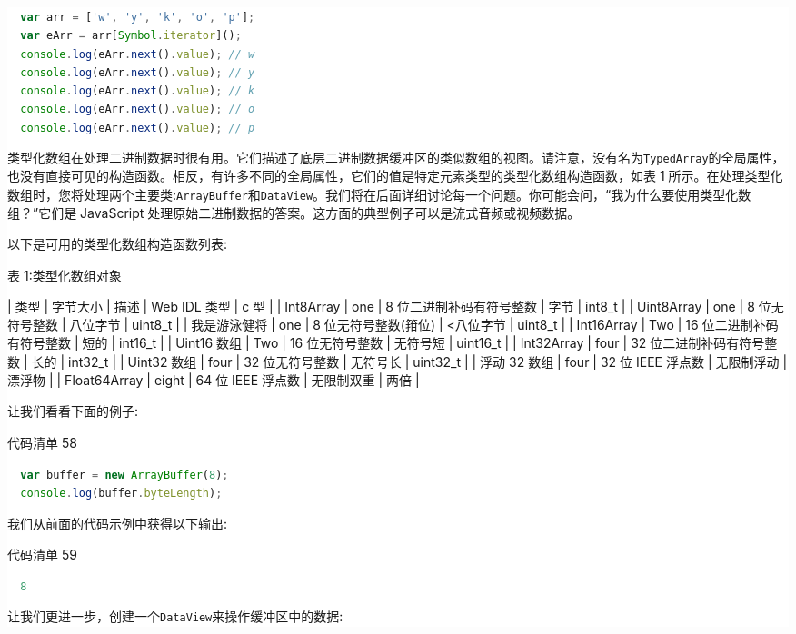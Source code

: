 ```js
  var arr = ['w', 'y', 'k', 'o', 'p'];
  var eArr = arr[Symbol.iterator]();
  console.log(eArr.next().value); // w
  console.log(eArr.next().value); // y
  console.log(eArr.next().value); // k
  console.log(eArr.next().value); // o
  console.log(eArr.next().value); // p

```

类型化数组在处理二进制数据时很有用。它们描述了底层二进制数据缓冲区的类似数组的视图。请注意，没有名为`TypedArray`的全局属性，也没有直接可见的构造函数。相反，有许多不同的全局属性，它们的值是特定元素类型的类型化数组构造函数，如表 1 所示。在处理类型化数组时，您将处理两个主要类:`ArrayBuffer`和`DataView`。我们将在后面详细讨论每一个问题。你可能会问，“我为什么要使用类型化数组？”它们是 JavaScript 处理原始二进制数据的答案。这方面的典型例子可以是流式音频或视频数据。

以下是可用的类型化数组构造函数列表:

表 1:类型化数组对象

| 类型 | 字节大小 | 描述 | Web IDL 类型 | c 型 |
| Int8Array | one | 8 位二进制补码有符号整数 | 字节 | int8_t |
| Uint8Array | one | 8 位无符号整数 | 八位字节 | uint8_t |
| 我是游泳健将 | one | 8 位无符号整数(箝位) | <八位字节 | uint8_t |
| Int16Array | Two | 16 位二进制补码有符号整数 | 短的 | int16_t |
| Uint16 数组 | Two | 16 位无符号整数 | 无符号短 | uint16_t |
| Int32Array | four | 32 位二进制补码有符号整数 | 长的 | int32_t |
| Uint32 数组 | four | 32 位无符号整数 | 无符号长 | uint32_t |
| 浮动 32 数组 | four | 32 位 IEEE 浮点数 | 无限制浮动 | 漂浮物 |
| Float64Array | eight | 64 位 IEEE 浮点数 | 无限制双重 | 两倍 |

让我们看看下面的例子:

代码清单 58

```js
  var buffer = new ArrayBuffer(8);
  console.log(buffer.byteLength);

```

我们从前面的代码示例中获得以下输出:

代码清单 59

```js
  8

```

让我们更进一步，创建一个`DataView`来操作缓冲区中的数据:
